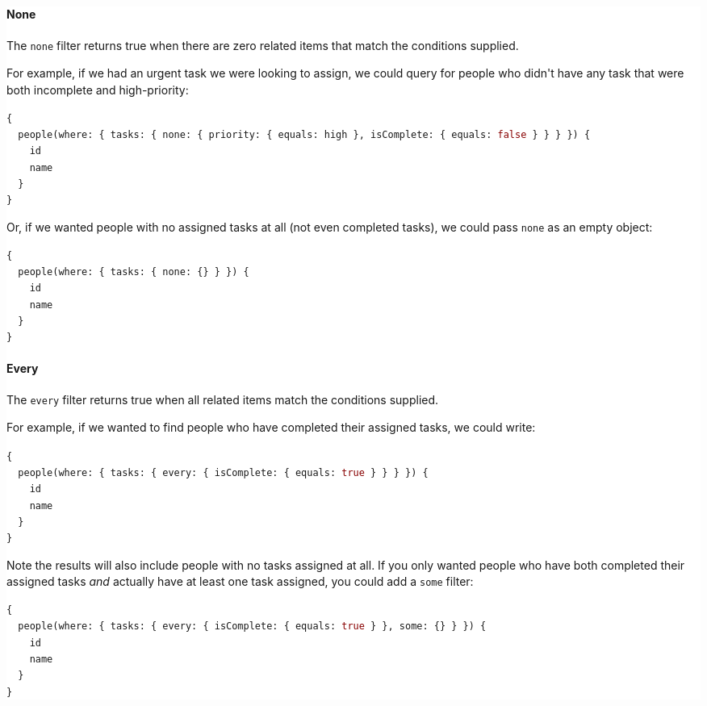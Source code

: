 #### None

The `none` filter returns true when there are zero related items that match the conditions supplied.

For example, if we had an urgent task we were looking to assign, we could query for people who didn't have any task that were both incomplete and high-priority:

```graphql
{
  people(where: { tasks: { none: { priority: { equals: high }, isComplete: { equals: false } } } }) {
    id
    name
  }
}
```

Or, if we wanted people with no assigned tasks at all (not even completed tasks), we could pass `none` as an empty object:

```graphql
{
  people(where: { tasks: { none: {} } }) {
    id
    name
  }
}
```

#### Every

The `every` filter returns true when all related items match the conditions supplied.

For example, if we wanted to find people who have completed their assigned tasks, we could write:

```graphql
{
  people(where: { tasks: { every: { isComplete: { equals: true } } } }) {
    id
    name
  }
}
```

Note the results will also include people with no tasks assigned at all.
If you only wanted people who have both completed their assigned tasks _and_ actually have at least one task assigned, you could add a `some` filter:

```graphql
{
  people(where: { tasks: { every: { isComplete: { equals: true } }, some: {} } }) {
    id
    name
  }
}
```
